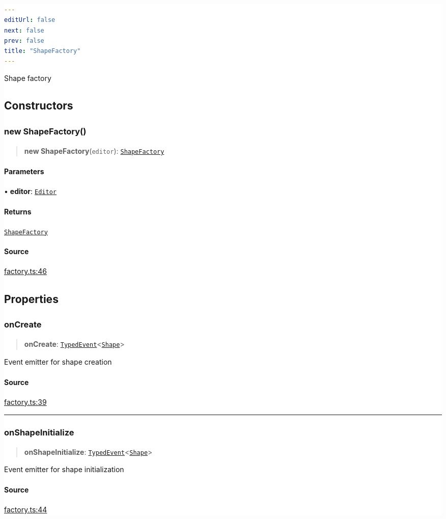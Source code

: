 ```yaml
---
editUrl: false
next: false
prev: false
title: "ShapeFactory"
---
```


Shape factory

## Constructors

### new ShapeFactory()

> **new ShapeFactory**(`editor`): [`ShapeFactory`](/api-core/classes/shapefactory/)

#### Parameters

• **editor**: [`Editor`](/api-core/classes/editor/)

#### Returns

[`ShapeFactory`](/api-core/classes/shapefactory/)

#### Source

[factory.ts:46](https://github.com/dakhetov/dgmjs/blob/main/packages/core/src/factory.ts#L46)

## Properties

### onCreate

> **onCreate**: [`TypedEvent`](/api-core/classes/typedevent/)\<[`Shape`](/api-core/classes/shape/)\>

Event emitter for shape creation

#### Source

[factory.ts:39](https://github.com/dakhetov/dgmjs/blob/main/packages/core/src/factory.ts#L39)

***

### onShapeInitialize

> **onShapeInitialize**: [`TypedEvent`](/api-core/classes/typedevent/)\<[`Shape`](/api-core/classes/shape/)\>

Event emitter for shape initialization

#### Source

[factory.ts:44](https://github.com/dakhetov/dgmjs/blob/main/packages/core/src/factory.ts#L44)
